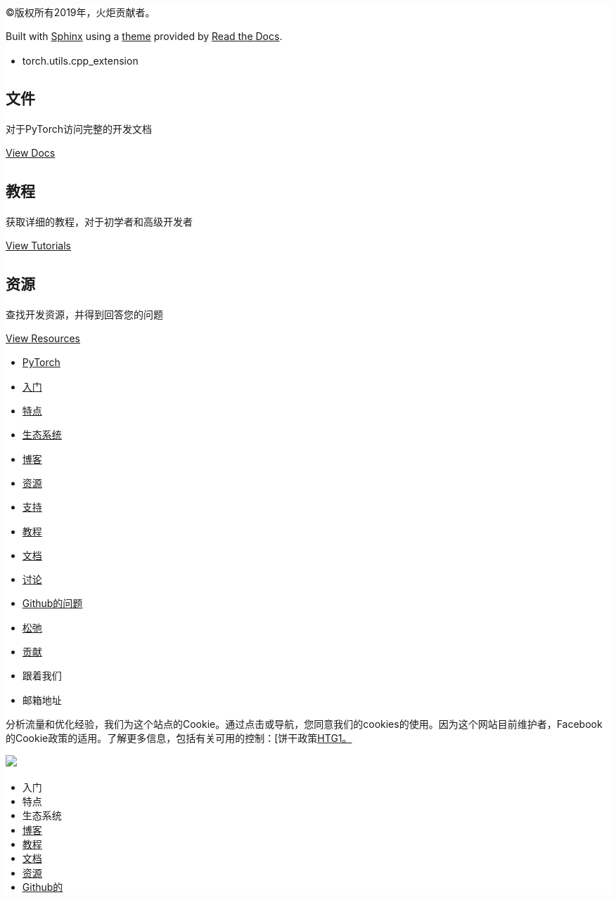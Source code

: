 ©版权所有2019年，火炬贡献者。

Built with [Sphinx](http://sphinx-doc.org/) using a
[theme](https://github.com/rtfd/sphinx_rtd_theme) provided by [Read the
Docs](https://readthedocs.org).

  * torch.utils.cpp_extension 

## 文件

对于PyTorch访问完整的开发文档

[View Docs](https://pytorch.org/docs/stable/index.html)

## 教程

获取详细的教程，对于初学者和高级开发者

[View Tutorials](https://pytorch.org/tutorials)

## 资源

查找开发资源，并得到回答您的问题

[View Resources](https://pytorch.org/resources)

[](https://pytorch.org/)

  * [ PyTorch ](https://pytorch.org/)
  * [入门](https://pytorch.org/get-started)
  * [特点](https://pytorch.org/features)
  * [生态系统](https://pytorch.org/ecosystem)
  * [博客](https://pytorch.org/blog/)
  * [资源](https://pytorch.org/resources)

  * [支持](https://pytorch.org/support)
  * [教程](https://pytorch.org/tutorials)
  * [文档](https://pytorch.org/docs/stable/index.html)
  * [讨论](https://discuss.pytorch.org)
  * [ Github的问题](https://github.com/pytorch/pytorch/issues)
  * [松弛](https://pytorch.slack.com)
  * [贡献](https://github.com/pytorch/pytorch/blob/master/CONTRIBUTING.md)

  * 跟着我们
  * 邮箱地址

[](https://www.facebook.com/pytorch) [](https://twitter.com/pytorch)

分析流量和优化经验，我们为这个站点的Cookie。通过点击或导航，您同意我们的cookies的使用。因为这个网站目前维护者，Facebook的Cookie政策的适用。了解更多信息，包括有关可用的控制：[饼干政策[HTG1。](https://www.facebook.com/policies/cookies/)

![](_static/images/pytorch-x.svg)

[](https://pytorch.org/)

  * 入门
  * 特点
  * 生态系统
  * [博客](https://pytorch.org/blog/)
  * [教程](https://pytorch.org/tutorials)
  * [文档](https://pytorch.org/docs/stable/index.html)
  * [资源](https://pytorch.org/resources)
  * [ Github的](https://github.com/pytorch/pytorch)

